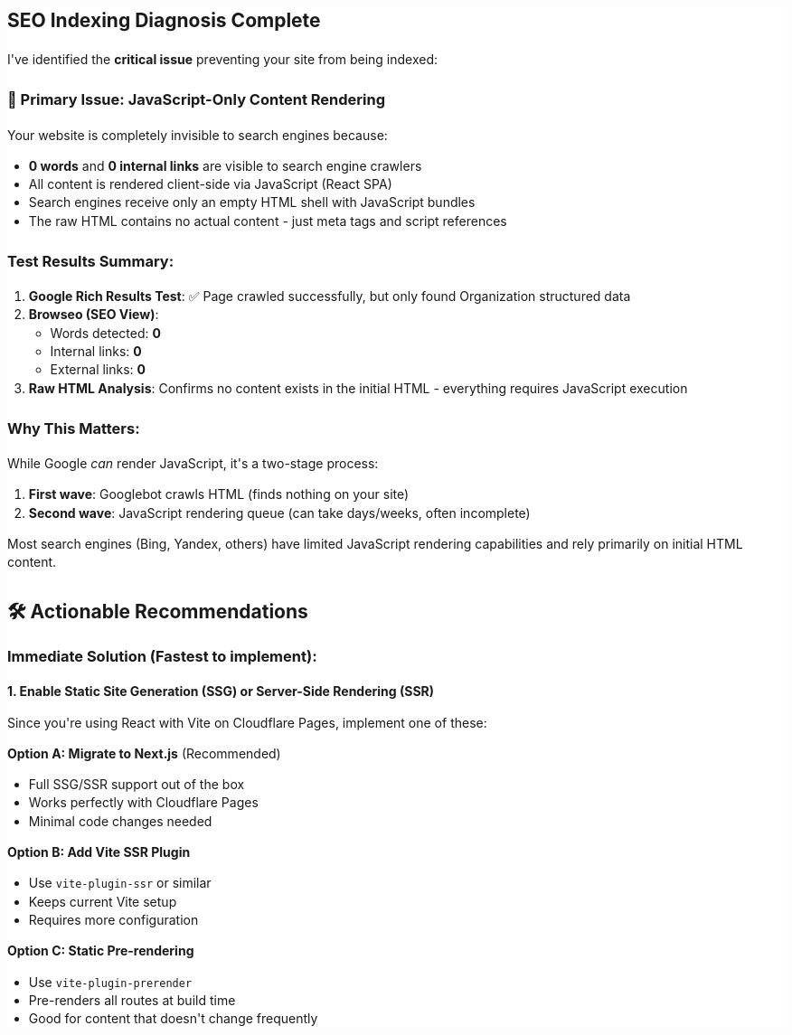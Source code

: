 ## SEO Indexing Diagnosis Complete

I've identified the **critical issue** preventing your site from being indexed:

### 🔴 Primary Issue: JavaScript-Only Content Rendering

Your website is completely invisible to search engines because:
- **0 words** and **0 internal links** are visible to search engine crawlers
- All content is rendered client-side via JavaScript (React SPA)
- Search engines receive only an empty HTML shell with JavaScript bundles
- The raw HTML contains no actual content - just meta tags and script references

### Test Results Summary:

1. **Google Rich Results Test**: ✅ Page crawled successfully, but only found Organization structured data
2. **Browseo (SEO View)**: 
   - Words detected: **0**
   - Internal links: **0** 
   - External links: **0**
3. **Raw HTML Analysis**: Confirms no content exists in the initial HTML - everything requires JavaScript execution

### Why This Matters:

While Google *can* render JavaScript, it's a two-stage process:
1. **First wave**: Googlebot crawls HTML (finds nothing on your site)
2. **Second wave**: JavaScript rendering queue (can take days/weeks, often incomplete)

Most search engines (Bing, Yandex, others) have limited JavaScript rendering capabilities and rely primarily on initial HTML content.

## 🛠️ Actionable Recommendations

### Immediate Solution (Fastest to implement):

**1. Enable Static Site Generation (SSG) or Server-Side Rendering (SSR)**

Since you're using React with Vite on Cloudflare Pages, implement one of these:

**Option A: Migrate to Next.js** (Recommended)
- Full SSG/SSR support out of the box
- Works perfectly with Cloudflare Pages
- Minimal code changes needed

**Option B: Add Vite SSR Plugin**
- Use `vite-plugin-ssr` or similar
- Keeps current Vite setup
- Requires more configuration

**Option C: Static Pre-rendering**
- Use `vite-plugin-prerender` 
- Pre-renders all routes at build time
- Good for content that doesn't change frequently
